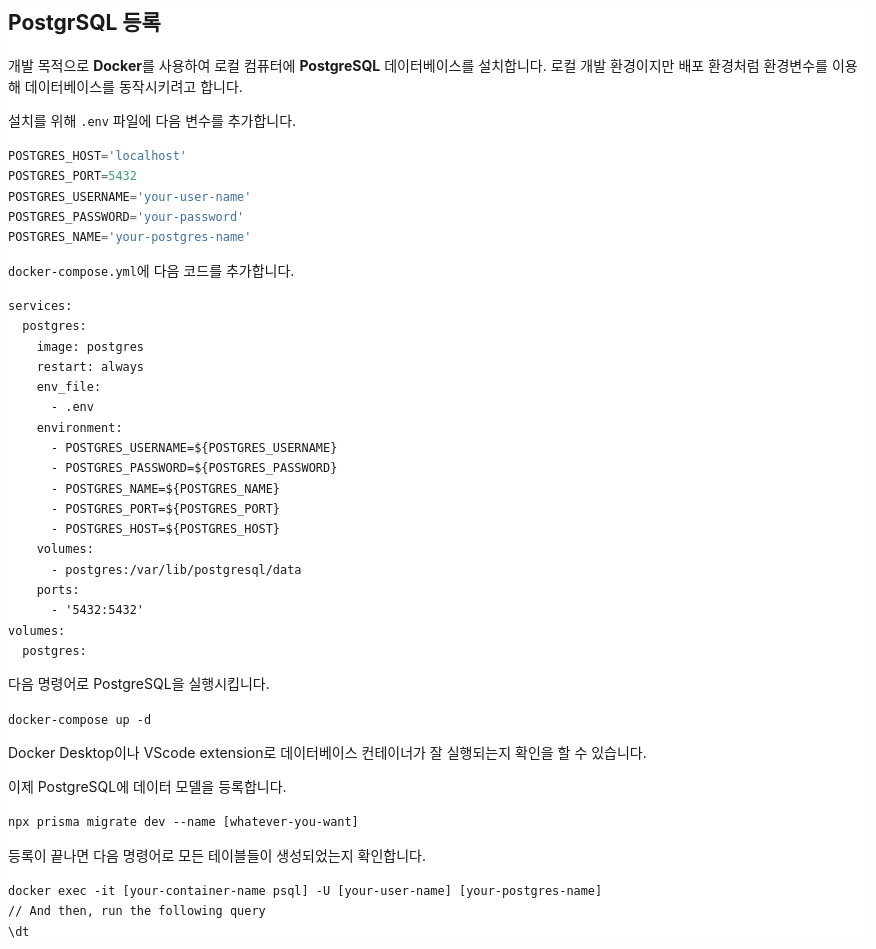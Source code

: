 ## PostgrSQL 등록

개발 목적으로 **Docker**를 사용하여 로컬 컴퓨터에 **PostgreSQL** 데이터베이스를 설치합니다. 로컬 개발 환경이지만 배포 환경처럼 환경변수를 이용해 데이터베이스를 동작시키려고 합니다.

설치를 위해 `.env` 파일에 다음 변수를 추가합니다.

```js
POSTGRES_HOST='localhost'
POSTGRES_PORT=5432
POSTGRES_USERNAME='your-user-name'
POSTGRES_PASSWORD='your-password'
POSTGRES_NAME='your-postgres-name'
```

`docker-compose.yml`에 다음 코드를 추가합니다.

```
services:
  postgres:
    image: postgres
    restart: always
    env_file:
      - .env
    environment:
      - POSTGRES_USERNAME=${POSTGRES_USERNAME}
      - POSTGRES_PASSWORD=${POSTGRES_PASSWORD}
      - POSTGRES_NAME=${POSTGRES_NAME}
      - POSTGRES_PORT=${POSTGRES_PORT}
      - POSTGRES_HOST=${POSTGRES_HOST}
    volumes:
      - postgres:/var/lib/postgresql/data
    ports:
      - '5432:5432'
volumes:
  postgres:
```

다음 명령어로 PostgreSQL을 실행시킵니다.

```
docker-compose up -d
```

Docker Desktop이나 VScode extension로 데이터베이스 컨테이너가 잘 실행되는지 확인을 할 수 있습니다.

이제 PostgreSQL에 데이터 모델을 등록합니다.

```
npx prisma migrate dev --name [whatever-you-want]
```

등록이 끝나면 다음 명령어로 모든 테이블들이 생성되었는지 확인합니다.
```
docker exec -it [your-container-name psql] -U [your-user-name] [your-postgres-name]
// And then, run the following query
\dt
```
